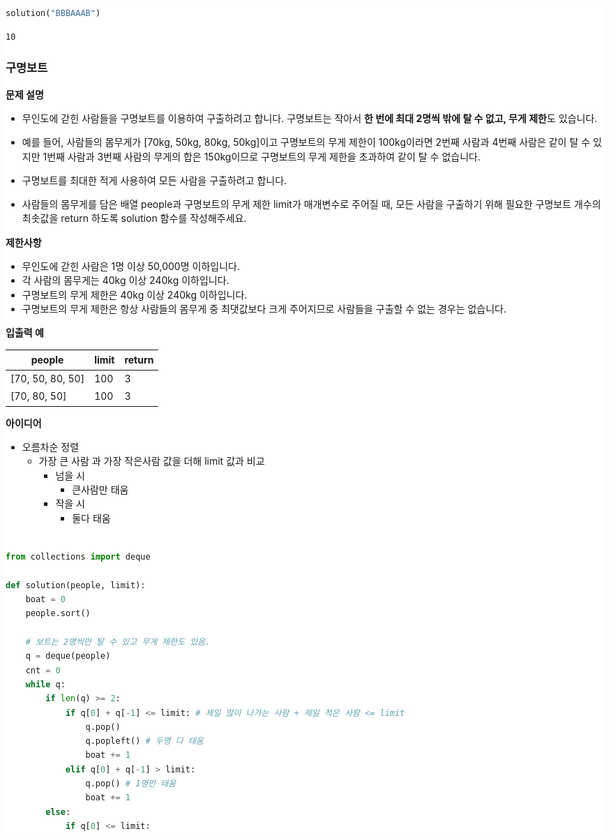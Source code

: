 


```python
solution("BBBAAAB")
```




    10



### 구명보트

**문제 설명**
- 무인도에 갇힌 사람들을 구명보트를 이용하여 구출하려고 합니다. 구명보트는 작아서 **한 번에 최대 2명씩 밖에 탈 수 없고, 무게 제한**도 있습니다.

- 예를 들어, 사람들의 몸무게가 [70kg, 50kg, 80kg, 50kg]이고 구명보트의 무게 제한이 100kg이라면 2번째 사람과 4번째 사람은 같이 탈 수 있지만 1번째 사람과 3번째 사람의 무게의 합은 150kg이므로 구명보트의 무게 제한을 초과하여 같이 탈 수 없습니다.

- 구명보트를 최대한 적게 사용하여 모든 사람을 구출하려고 합니다.

- 사람들의 몸무게를 담은 배열 people과 구명보트의 무게 제한 limit가 매개변수로 주어질 때, 모든 사람을 구출하기 위해 필요한 구명보트 개수의 최솟값을 return 하도록 solution 함수를 작성해주세요.

**제한사항**
- 무인도에 갇힌 사람은 1명 이상 50,000명 이하입니다.
- 각 사람의 몸무게는 40kg 이상 240kg 이하입니다.
- 구명보트의 무게 제한은 40kg 이상 240kg 이하입니다.
- 구명보트의 무게 제한은 항상 사람들의 몸무게 중 최댓값보다 크게 주어지므로 사람들을 구출할 수 없는 경우는 없습니다.

**입출력 예**

|people|limit|return|
|---|---|---|
|[70, 50, 80, 50]|100|3|
|[70, 80, 50]|100|3|

**아이디어**
- 오름차순 정렬
    - 가장 큰 사람 과 가장 작은사람 값을 더해 limit 값과 비교
        - 넘을 시
            - 큰사람만 태움
        - 작을 시
            - 둘다 태움


```python

from collections import deque

def solution(people, limit):
    boat = 0
    people.sort()

    # 보트는 2명씩만 탈 수 있고 무게 제한도 있음.
    q = deque(people)
    cnt = 0
    while q:
        if len(q) >= 2:
            if q[0] + q[-1] <= limit: # 제일 많이 나가는 사람 + 제일 적은 사람 <= limit
                q.pop()
                q.popleft() # 두명 다 태움
                boat += 1
            elif q[0] + q[-1] > limit:
                q.pop() # 1명만 태움
                boat += 1
        else:
            if q[0] <= limit:
```